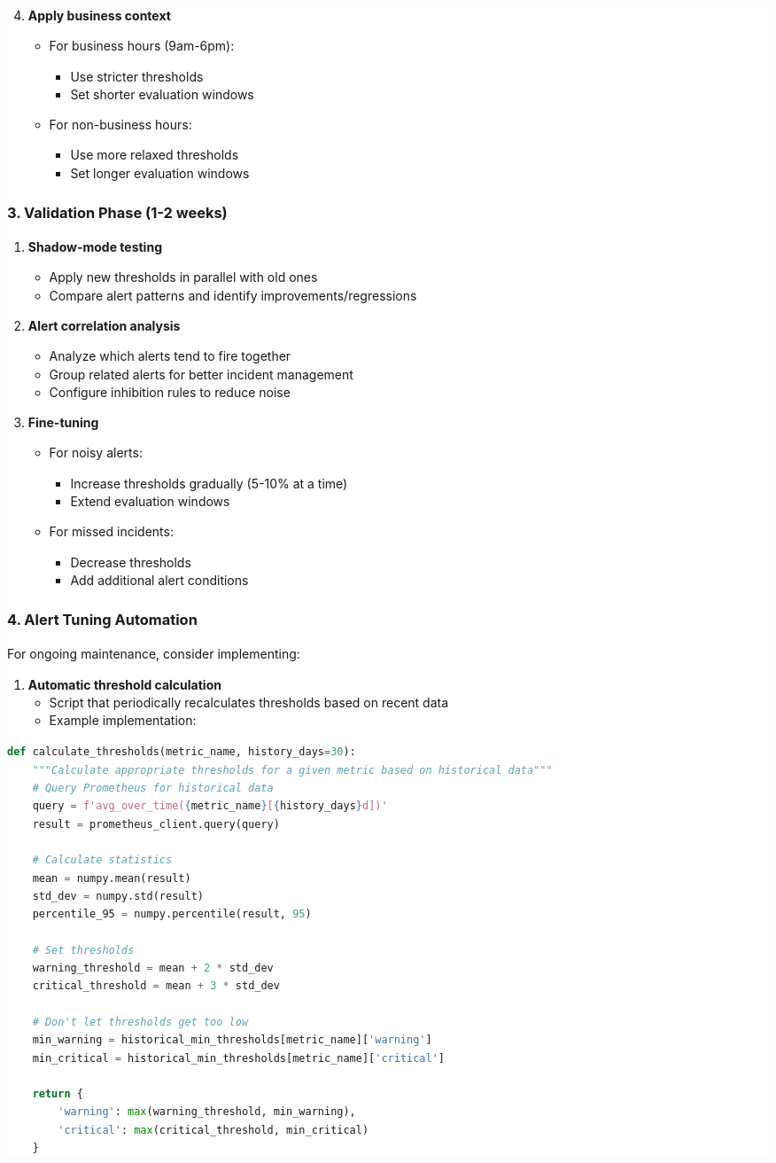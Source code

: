 4. **Apply business context**
   - For business hours (9am-6pm):
     - Use stricter thresholds
     - Set shorter evaluation windows
   
   - For non-business hours:
     - Use more relaxed thresholds
     - Set longer evaluation windows

### 3. Validation Phase (1-2 weeks)

1. **Shadow-mode testing**
   - Apply new thresholds in parallel with old ones
   - Compare alert patterns and identify improvements/regressions
   
2. **Alert correlation analysis**
   - Analyze which alerts tend to fire together
   - Group related alerts for better incident management
   - Configure inhibition rules to reduce noise

3. **Fine-tuning**
   - For noisy alerts:
     - Increase thresholds gradually (5-10% at a time)
     - Extend evaluation windows
   
   - For missed incidents:
     - Decrease thresholds
     - Add additional alert conditions

### 4. Alert Tuning Automation

For ongoing maintenance, consider implementing:

1. **Automatic threshold calculation**
   - Script that periodically recalculates thresholds based on recent data
   - Example implementation:

```python
def calculate_thresholds(metric_name, history_days=30):
    """Calculate appropriate thresholds for a given metric based on historical data"""
    # Query Prometheus for historical data
    query = f'avg_over_time({metric_name}[{history_days}d])'
    result = prometheus_client.query(query)
    
    # Calculate statistics
    mean = numpy.mean(result)
    std_dev = numpy.std(result)
    percentile_95 = numpy.percentile(result, 95)
    
    # Set thresholds
    warning_threshold = mean + 2 * std_dev
    critical_threshold = mean + 3 * std_dev
    
    # Don't let thresholds get too low
    min_warning = historical_min_thresholds[metric_name]['warning']
    min_critical = historical_min_thresholds[metric_name]['critical']
    
    return {
        'warning': max(warning_threshold, min_warning),
        'critical': max(critical_threshold, min_critical)
    }
```
